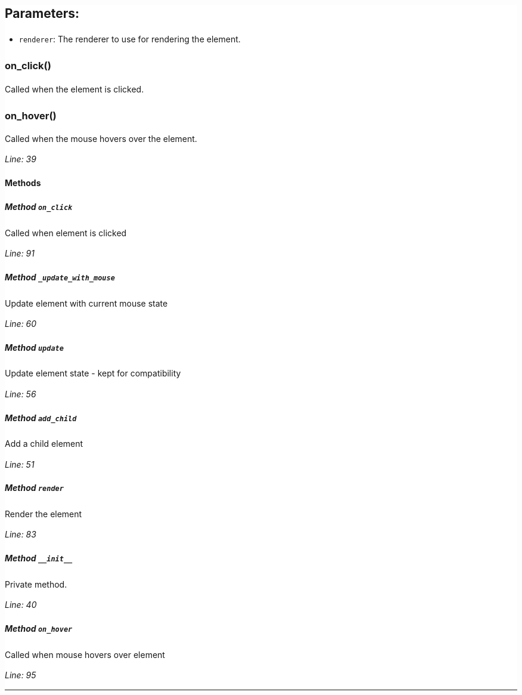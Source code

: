 Parameters:
------------

* `renderer`: The renderer to use for rendering the element.

### on_click()
Called when the element is clicked.

### on_hover()
Called when the mouse hovers over the element.

*Line: 39*

#### Methods

##### Method `on_click`

Called when element is clicked

*Line: 91*

##### Method `_update_with_mouse`

Update element with current mouse state

*Line: 60*

##### Method `update`

Update element state - kept for compatibility

*Line: 56*

##### Method `add_child`

Add a child element

*Line: 51*

##### Method `render`

Render the element

*Line: 83*

##### Method `__init__`

Private method.

*Line: 40*

##### Method `on_hover`

Called when mouse hovers over element

*Line: 95*

---
